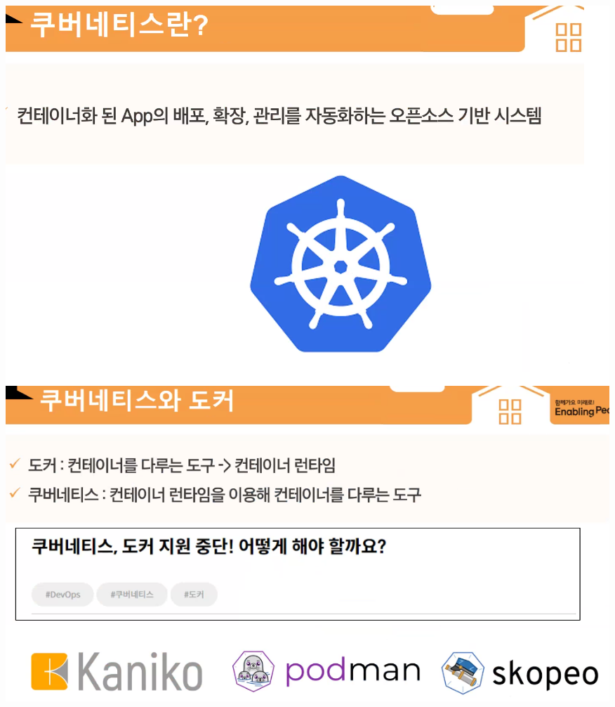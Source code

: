 ![image-20230203105029667](assets/image-20230203105029667.png)

![image-20230203105044417](assets/image-20230203105044417.png)
